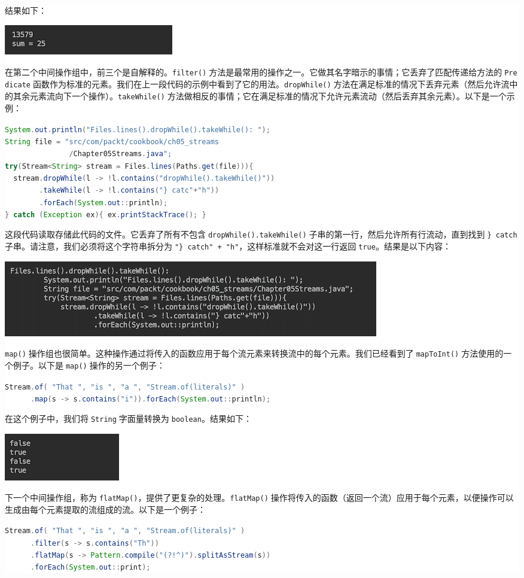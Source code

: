 结果如下：

![图片](img/5c6cd744-2804-497f-b14f-e40484870f63.png)

在第二个中间操作组中，前三个是自解释的。`filter()` 方法是最常用的操作之一。它做其名字暗示的事情；它丢弃了匹配传递给方法的 `Predicate` 函数作为标准的元素。我们在上一段代码的示例中看到了它的用法。`dropWhile()` 方法在满足标准的情况下丢弃元素（然后允许流中的其余元素流向下一个操作）。`takeWhile()` 方法做相反的事情；它在满足标准的情况下允许元素流动（然后丢弃其余元素）。以下是一个示例：

```java
System.out.println("Files.lines().dropWhile().takeWhile(): ");
String file = "src/com/packt/cookbook/ch05_streams
               /Chapter05Streams.java";
try(Stream<String> stream = Files.lines(Paths.get(file))){
  stream.dropWhile(l -> !l.contains("dropWhile().takeWhile()"))
        .takeWhile(l -> !l.contains("} catc"+"h"))
        .forEach(System.out::println);
} catch (Exception ex){ ex.printStackTrace(); }

```

这段代码读取存储此代码的文件。它丢弃了所有不包含 `dropWhile().takeWhile()` 子串的第一行，然后允许所有行流动，直到找到 `} catch` 子串。请注意，我们必须将这个字符串拆分为 `"} catch" + "h"`，这样标准就不会对这一行返回 `true`。结果是以下内容：

![图片](img/62ee8c12-3312-435c-a973-e13884cb3837.png)

`map()` 操作组也很简单。这种操作通过将传入的函数应用于每个流元素来转换流中的每个元素。我们已经看到了 `mapToInt()` 方法使用的一个例子。以下是 `map()` 操作的另一个例子：

```java
Stream.of( "That ", "is ", "a ", "Stream.of(literals)" )
      .map(s -> s.contains("i")).forEach(System.out::println);
```

在这个例子中，我们将 `String` 字面量转换为 `boolean`。结果如下：

![图片](img/7a2e5626-3536-45d8-b75d-29dafa75b623.png)

下一个中间操作组，称为 `flatMap()`，提供了更复杂的处理。`flatMap()` 操作将传入的函数（返回一个流）应用于每个元素，以便操作可以生成由每个元素提取的流组成的流。以下是一个例子：

```java
Stream.of( "That ", "is ", "a ", "Stream.of(literals)" )
      .filter(s -> s.contains("Th"))
      .flatMap(s -> Pattern.compile("(?!^)").splitAsStream(s))
      .forEach(System.out::print);
```

